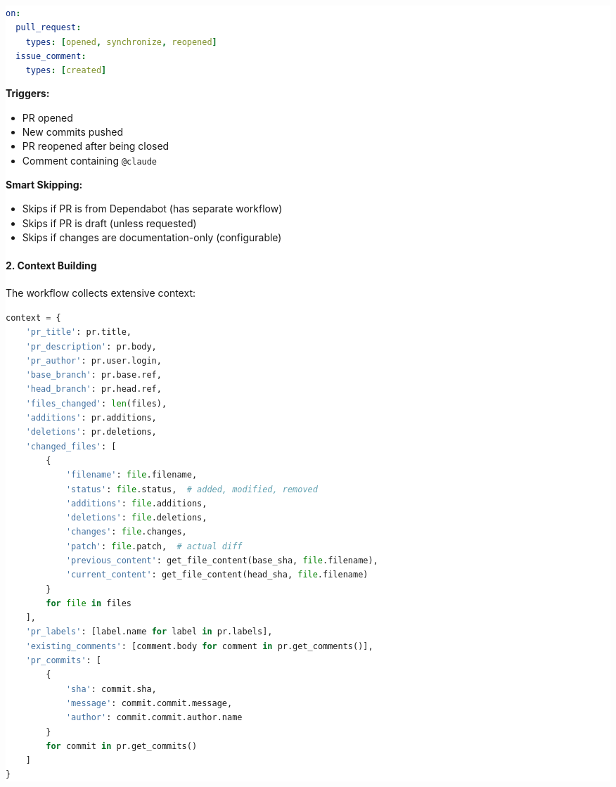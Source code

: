 ```yaml
on:
  pull_request:
    types: [opened, synchronize, reopened]
  issue_comment:
    types: [created]
```

**Triggers:**
- PR opened
- New commits pushed
- PR reopened after being closed
- Comment containing `@claude`

**Smart Skipping:**
- Skips if PR is from Dependabot (has separate workflow)
- Skips if PR is draft (unless requested)
- Skips if changes are documentation-only (configurable)

#### 2. Context Building

The workflow collects extensive context:

```python
context = {
    'pr_title': pr.title,
    'pr_description': pr.body,
    'pr_author': pr.user.login,
    'base_branch': pr.base.ref,
    'head_branch': pr.head.ref,
    'files_changed': len(files),
    'additions': pr.additions,
    'deletions': pr.deletions,
    'changed_files': [
        {
            'filename': file.filename,
            'status': file.status,  # added, modified, removed
            'additions': file.additions,
            'deletions': file.deletions,
            'changes': file.changes,
            'patch': file.patch,  # actual diff
            'previous_content': get_file_content(base_sha, file.filename),
            'current_content': get_file_content(head_sha, file.filename)
        }
        for file in files
    ],
    'pr_labels': [label.name for label in pr.labels],
    'existing_comments': [comment.body for comment in pr.get_comments()],
    'pr_commits': [
        {
            'sha': commit.sha,
            'message': commit.commit.message,
            'author': commit.commit.author.name
        }
        for commit in pr.get_commits()
    ]
}
```
